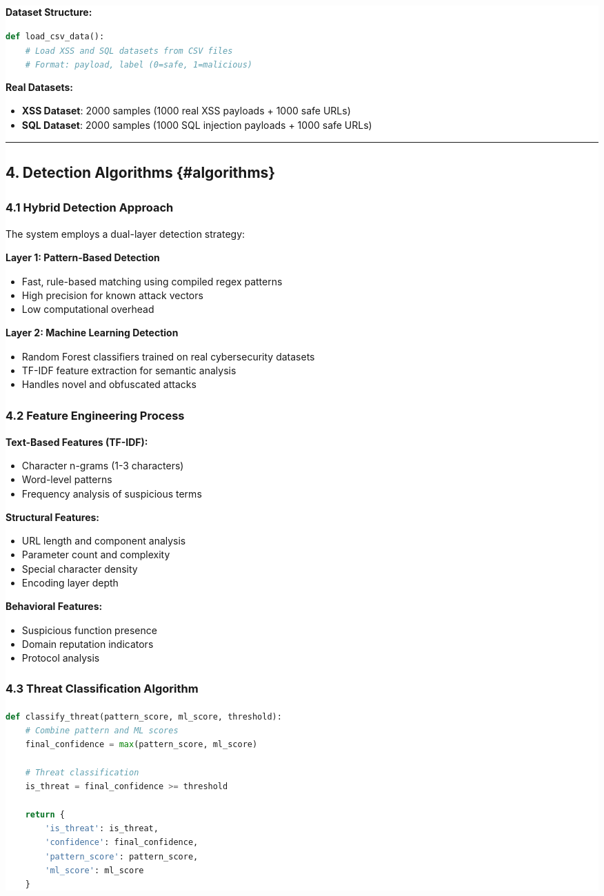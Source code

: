 **Dataset Structure:**
```python
def load_csv_data():
    # Load XSS and SQL datasets from CSV files
    # Format: payload, label (0=safe, 1=malicious)
```

**Real Datasets:**
- **XSS Dataset**: 2000 samples (1000 real XSS payloads + 1000 safe URLs)
- **SQL Dataset**: 2000 samples (1000 SQL injection payloads + 1000 safe URLs)

---

## 4. Detection Algorithms {#algorithms}

### 4.1 Hybrid Detection Approach

The system employs a dual-layer detection strategy:

**Layer 1: Pattern-Based Detection**
- Fast, rule-based matching using compiled regex patterns
- High precision for known attack vectors
- Low computational overhead

**Layer 2: Machine Learning Detection**
- Random Forest classifiers trained on real cybersecurity datasets
- TF-IDF feature extraction for semantic analysis
- Handles novel and obfuscated attacks

### 4.2 Feature Engineering Process

**Text-Based Features (TF-IDF):**
- Character n-grams (1-3 characters)
- Word-level patterns
- Frequency analysis of suspicious terms

**Structural Features:**
- URL length and component analysis
- Parameter count and complexity
- Special character density
- Encoding layer depth

**Behavioral Features:**
- Suspicious function presence
- Domain reputation indicators
- Protocol analysis

### 4.3 Threat Classification Algorithm

```python
def classify_threat(pattern_score, ml_score, threshold):
    # Combine pattern and ML scores
    final_confidence = max(pattern_score, ml_score)
    
    # Threat classification
    is_threat = final_confidence >= threshold
    
    return {
        'is_threat': is_threat,
        'confidence': final_confidence,
        'pattern_score': pattern_score,
        'ml_score': ml_score
    }
```
